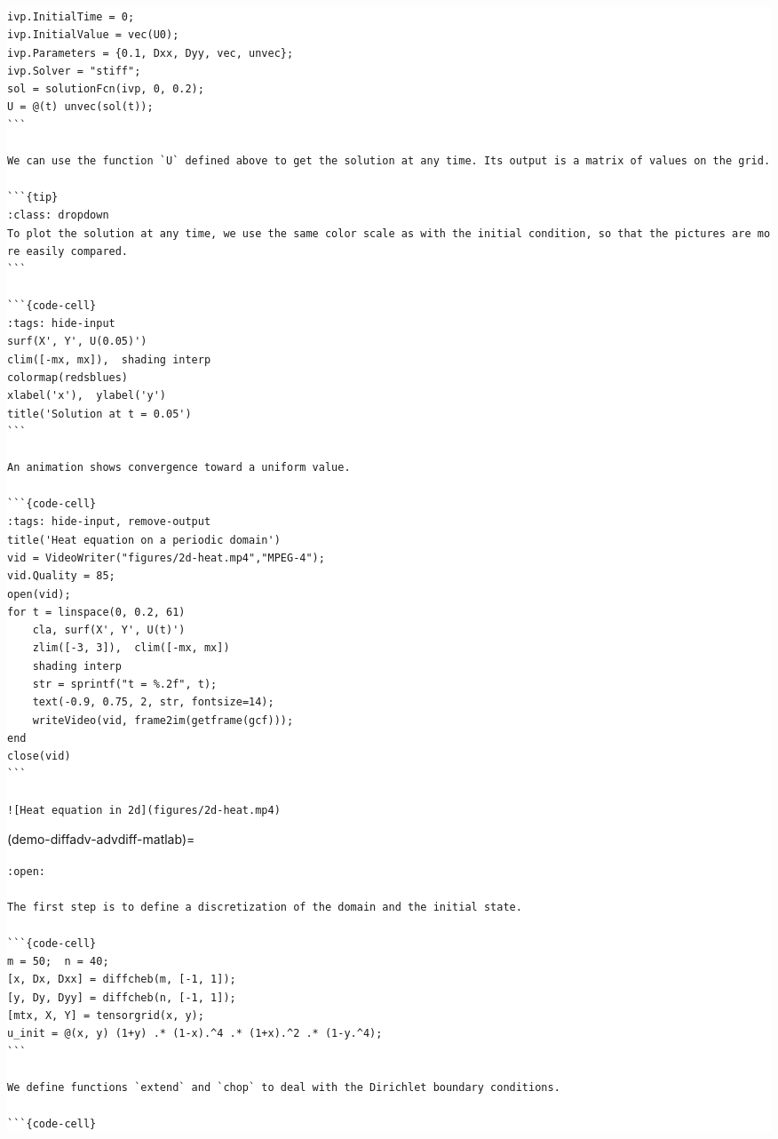 ``````{dropdown} @demo-diffadv-heat
ivp.InitialTime = 0;
ivp.InitialValue = vec(U0);
ivp.Parameters = {0.1, Dxx, Dyy, vec, unvec};
ivp.Solver = "stiff";
sol = solutionFcn(ivp, 0, 0.2);
U = @(t) unvec(sol(t));
```

We can use the function `U` defined above to get the solution at any time. Its output is a matrix of values on the grid. 

```{tip}
:class: dropdown
To plot the solution at any time, we use the same color scale as with the initial condition, so that the pictures are more easily compared.
```

```{code-cell}
:tags: hide-input
surf(X', Y', U(0.05)')
clim([-mx, mx]),  shading interp
colormap(redsblues)
xlabel('x'),  ylabel('y')  
title('Solution at t = 0.05') 
```

An animation shows convergence toward a uniform value.

```{code-cell}
:tags: hide-input, remove-output
title('Heat equation on a periodic domain')
vid = VideoWriter("figures/2d-heat.mp4","MPEG-4");
vid.Quality = 85;
open(vid);
for t = linspace(0, 0.2, 61)
    cla, surf(X', Y', U(t)')
    zlim([-3, 3]),  clim([-mx, mx])
    shading interp
    str = sprintf("t = %.2f", t);
    text(-0.9, 0.75, 2, str, fontsize=14);
    writeVideo(vid, frame2im(getframe(gcf)));
end
close(vid)
```

![Heat equation in 2d](figures/2d-heat.mp4)

``````

(demo-diffadv-advdiff-matlab)=
``````{dropdown} @demo-diffadv-advdiff
:open:

The first step is to define a discretization of the domain and the initial state.

```{code-cell}
m = 50;  n = 40;
[x, Dx, Dxx] = diffcheb(m, [-1, 1]);
[y, Dy, Dyy] = diffcheb(n, [-1, 1]);
[mtx, X, Y] = tensorgrid(x, y);
u_init = @(x, y) (1+y) .* (1-x).^4 .* (1+x).^2 .* (1-y.^4);
```

We define functions `extend` and `chop` to deal with the Dirichlet boundary conditions. 

```{code-cell}
``````